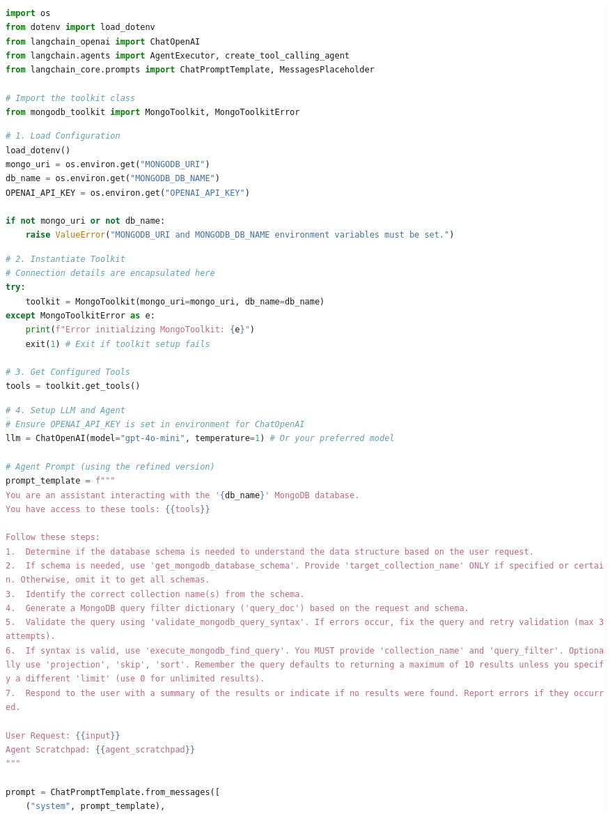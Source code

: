 ```python
import os
from dotenv import load_dotenv
from langchain_openai import ChatOpenAI
from langchain.agents import AgentExecutor, create_tool_calling_agent
from langchain_core.prompts import ChatPromptTemplate, MessagesPlaceholder

# Import the toolkit class
from mongodb_toolkit import MongoToolkit, MongoToolkitError
```

```python
# 1. Load Configuration
load_dotenv()
mongo_uri = os.environ.get("MONGODB_URI")
db_name = os.environ.get("MONGODB_DB_NAME")
OPENAI_API_KEY = os.environ.get("OPENAI_API_KEY")

if not mongo_uri or not db_name:
    raise ValueError("MONGODB_URI and MONGODB_DB_NAME environment variables must be set.")
```

```python
# 2. Instantiate Toolkit
# Connection details are encapsulated here
try:
    toolkit = MongoToolkit(mongo_uri=mongo_uri, db_name=db_name)
except MongoToolkitError as e:
    print(f"Error initializing MongoToolkit: {e}")
    exit(1) # Exit if toolkit setup fails

# 3. Get Configured Tools
tools = toolkit.get_tools()
```

```python
# 4. Setup LLM and Agent
# Ensure OPENAI_API_KEY is set in environment for ChatOpenAI
llm = ChatOpenAI(model="gpt-4o-mini", temperature=1) # Or your preferred model

# Agent Prompt (using the refined version)
prompt_template = f"""
You are an assistant interacting with the '{db_name}' MongoDB database.
You have access to these tools: {{tools}}

Follow these steps:
1.  Determine if the database schema is needed to understand the data structure based on the user request.
2.  If schema is needed, use 'get_mongodb_database_schema'. Provide 'target_collection_name' ONLY if specified or certain. Otherwise, omit it to get all schemas.
3.  Identify the correct collection name(s) from the schema.
4.  Generate a MongoDB query filter dictionary ('query_doc') based on the request and schema.
5.  Validate the query using 'validate_mongodb_query_syntax'. If errors occur, fix the query and retry validation (max 3 attempts).
6.  If syntax is valid, use 'execute_mongodb_find_query'. You MUST provide 'collection_name' and 'query_filter'. Optionally use 'projection', 'skip', 'sort'. Remember the query defaults to returning a maximum of 10 results unless you specify a different 'limit' (use 0 for unlimited results).
7.  Respond to the user with a summary of the results or indicate if no results were found. Report errors if they occurred.

User Request: {{input}}
Agent Scratchpad: {{agent_scratchpad}}
"""

prompt = ChatPromptTemplate.from_messages([
    ("system", prompt_template),
```